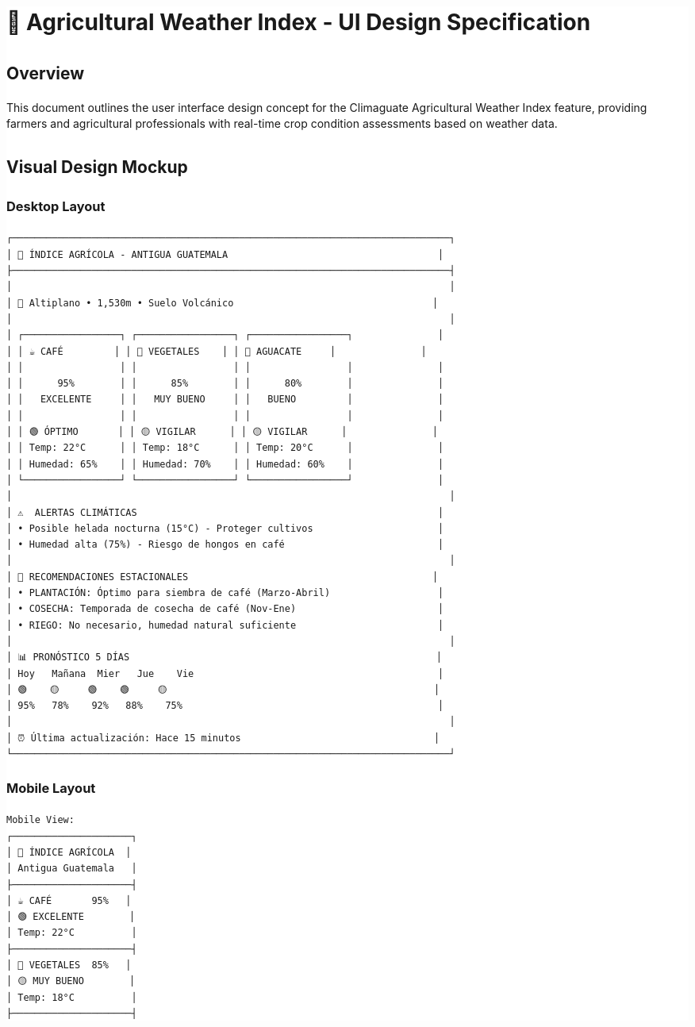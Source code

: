 # 🌾 Agricultural Weather Index - UI Design Specification

## Overview
This document outlines the user interface design concept for the Climaguate Agricultural Weather Index feature, providing farmers and agricultural professionals with real-time crop condition assessments based on weather data.

## Visual Design Mockup

### Desktop Layout
```
┌─────────────────────────────────────────────────────────────────────────────┐
│ 🌱 ÍNDICE AGRÍCOLA - ANTIGUA GUATEMALA                                     │
├─────────────────────────────────────────────────────────────────────────────┤
│                                                                             │
│ 📍 Altiplano • 1,530m • Suelo Volcánico                                   │
│                                                                             │
│ ┌─────────────────┐ ┌─────────────────┐ ┌─────────────────┐               │
│ │ ☕ CAFÉ         │ │ 🥬 VEGETALES    │ │ 🥑 AGUACATE     │               │
│ │                 │ │                 │ │                 │               │
│ │      95%        │ │      85%        │ │      80%        │               │
│ │   EXCELENTE     │ │   MUY BUENO     │ │   BUENO         │               │
│ │                 │ │                 │ │                 │               │
│ │ 🟢 ÓPTIMO       │ │ 🟡 VIGILAR      │ │ 🟡 VIGILAR      │               │
│ │ Temp: 22°C      │ │ Temp: 18°C      │ │ Temp: 20°C      │               │
│ │ Humedad: 65%    │ │ Humedad: 70%    │ │ Humedad: 60%    │               │
│ └─────────────────┘ └─────────────────┘ └─────────────────┘               │
│                                                                             │
│ ⚠️  ALERTAS CLIMÁTICAS                                                     │
│ • Posible helada nocturna (15°C) - Proteger cultivos                      │
│ • Humedad alta (75%) - Riesgo de hongos en café                           │
│                                                                             │
│ 📅 RECOMENDACIONES ESTACIONALES                                           │
│ • PLANTACIÓN: Óptimo para siembra de café (Marzo-Abril)                   │
│ • COSECHA: Temporada de cosecha de café (Nov-Ene)                         │
│ • RIEGO: No necesario, humedad natural suficiente                         │
│                                                                             │
│ 📊 PRONÓSTICO 5 DÍAS                                                      │
│ Hoy   Mañana  Mier   Jue    Vie                                           │
│ 🟢    🟡     🟢    🟢     🟡                                               │
│ 95%   78%    92%   88%    75%                                             │
│                                                                             │
│ ⏰ Última actualización: Hace 15 minutos                                  │
└─────────────────────────────────────────────────────────────────────────────┘
```

### Mobile Layout
```
Mobile View:
┌─────────────────────┐
│ 🌱 ÍNDICE AGRÍCOLA  │
│ Antigua Guatemala   │
├─────────────────────┤
│ ☕ CAFÉ       95%   │
│ 🟢 EXCELENTE        │
│ Temp: 22°C          │
├─────────────────────┤
│ 🥬 VEGETALES  85%   │
│ 🟡 MUY BUENO        │
│ Temp: 18°C          │
├─────────────────────┤
```